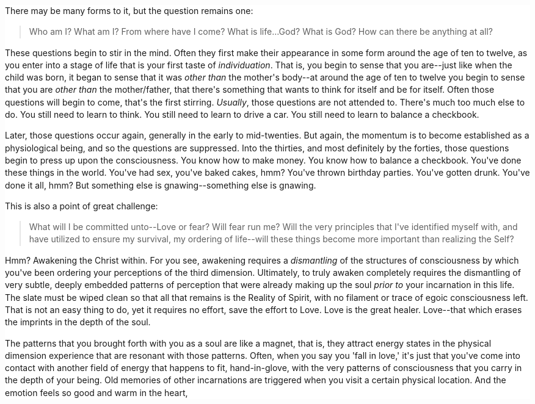 There may be many forms to it, but the question remains one:

> Who am I? What am I? From where have I come? What is life...God?
> What is God? How can there be anything at all?

These questions begin to stir in the mind. Often they first make their
appearance in some form around the age of ten to twelve, as you enter
into a stage of life that is your first taste of *individuation*. That is,
you begin to sense that you are--just like when the child was born, it
began to sense that it was *other than* the mother's body--at around the
age of ten to twelve you begin to sense that you are *other than* the
mother/father, that there's something that wants to think for itself and
be for itself. Often those questions will begin to come, that's the
first stirring. *Usually*, those questions are not attended to. There's
much too much else to do. You still need to learn to think. You still
need to learn to drive a car. You still need to learn to balance a
checkbook.

Later, those questions occur again, generally in the early to
mid-twenties. But again, the momentum is to become established as a
physiological being, and so the questions are suppressed. Into the
thirties, and most definitely by the forties, those questions begin to
press up upon the consciousness. You know how to make money. You know
how to balance a checkbook. You've done these things in the world.
You've had sex, you've baked cakes, hmm? You've thrown birthday parties.
You've gotten drunk. You've done it all, hmm? But something else is
gnawing--something else is gnawing.

This is also a point of great challenge:

> What will I be committed unto--Love or fear? Will fear run me? Will the
> very principles that I've identified myself with, and have utilized to
> ensure my survival, my ordering of life--will these things become more
> important than realizing the Self?

Hmm? Awakening the Christ within. For you see, awakening requires a
*dismantling* of the structures of consciousness by which you've been
ordering your perceptions of the third dimension. Ultimately, to truly
awaken completely requires the dismantling of very subtle, deeply
embedded patterns of perception that were already making up the soul
*prior to* your incarnation in this life. The slate must be wiped clean so
that all that remains is the Reality of Spirit, with no filament or
trace of egoic consciousness left. That is not an easy thing to do, yet
it requires no effort, save the effort to Love. Love is the great
healer. Love--that which erases the imprints in the depth of the soul.

The patterns that you brought forth with you as a soul are like a
magnet, that is, they attract energy states in the physical dimension
experience that are resonant with those patterns. Often, when you say
you 'fall in love,' it's just that you've come into contact with another
field of energy that happens to fit, hand-in-glove, with the very
patterns of consciousness that you carry in the depth of your being. Old
memories of other incarnations are triggered when you visit a certain
physical location. And the emotion feels so good and warm in the heart,
